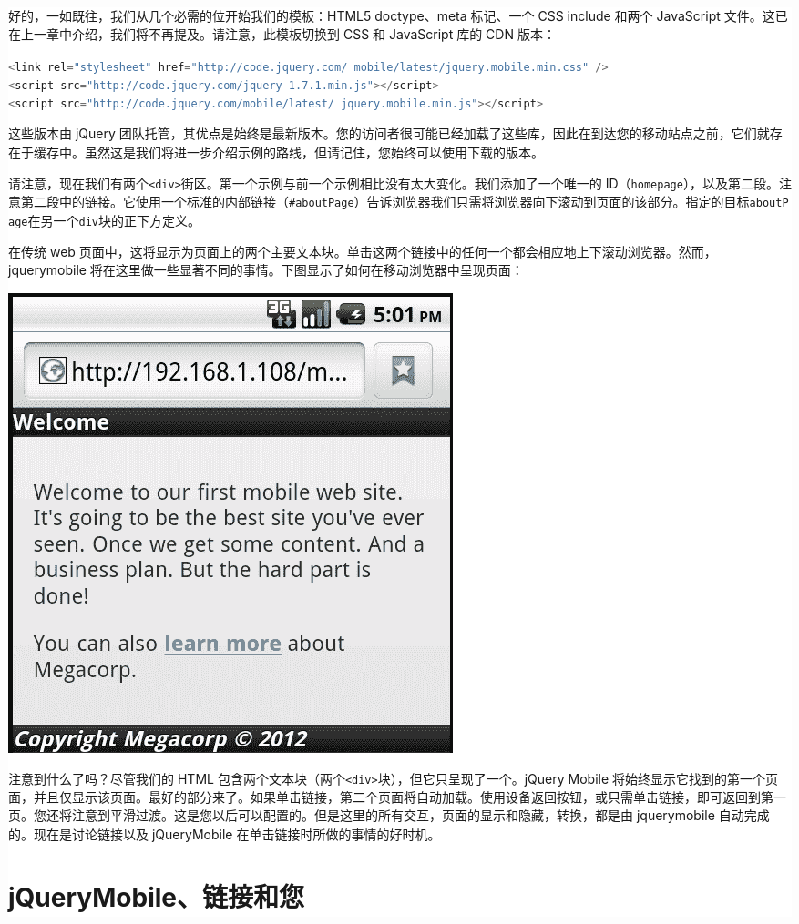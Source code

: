 ```js

```

好的，一如既往，我们从几个必需的位开始我们的模板：HTML5 doctype、meta 标记、一个 CSS include 和两个 JavaScript 文件。这已在上一章中介绍，我们将不再提及。请注意，此模板切换到 CSS 和 JavaScript 库的 CDN 版本：

```js
<link rel="stylesheet" href="http://code.jquery.com/ mobile/latest/jquery.mobile.min.css" />
<script src="http://code.jquery.com/jquery-1.7.1.min.js"></script>
<script src="http://code.jquery.com/mobile/latest/ jquery.mobile.min.js"></script>

```

这些版本由 jQuery 团队托管，其优点是始终是最新版本。您的访问者很可能已经加载了这些库，因此在到达您的移动站点之前，它们就存在于缓存中。虽然这是我们将进一步介绍示例的路线，但请记住，您始终可以使用下载的版本。

请注意，现在我们有两个`<div>`街区。第一个示例与前一个示例相比没有太大变化。我们添加了一个唯一的 ID（`homepage`），以及第二段。注意第二段中的链接。它使用一个标准的内部链接（`#aboutPage`）告诉浏览器我们只需将浏览器向下滚动到页面的该部分。指定的目标`aboutPage`在另一个`div`块的正下方定义。

在传统 web 页面中，这将显示为页面上的两个主要文本块。单击这两个链接中的任何一个都会相应地上下滚动浏览器。然而，jquerymobile 将在这里做一些显著不同的事情。下图显示了如何在移动浏览器中呈现页面：

![Adding multiple pages to one file](img/7263_02_01.jpg)

注意到什么了吗？尽管我们的 HTML 包含两个文本块（两个`<div>`块），但它只呈现了一个。jQuery Mobile 将始终显示它找到的第一个页面，并且仅显示该页面。最好的部分来了。如果单击链接，第二个页面将自动加载。使用设备返回按钮，或只需单击链接，即可返回到第一页。您还将注意到平滑过渡。这是您以后可以配置的。但是这里的所有交互，页面的显示和隐藏，转换，都是由 jquerymobile 自动完成的。现在是讨论链接以及 jQueryMobile 在单击链接时所做的事情的好时机。

# jQueryMobile、链接和您
